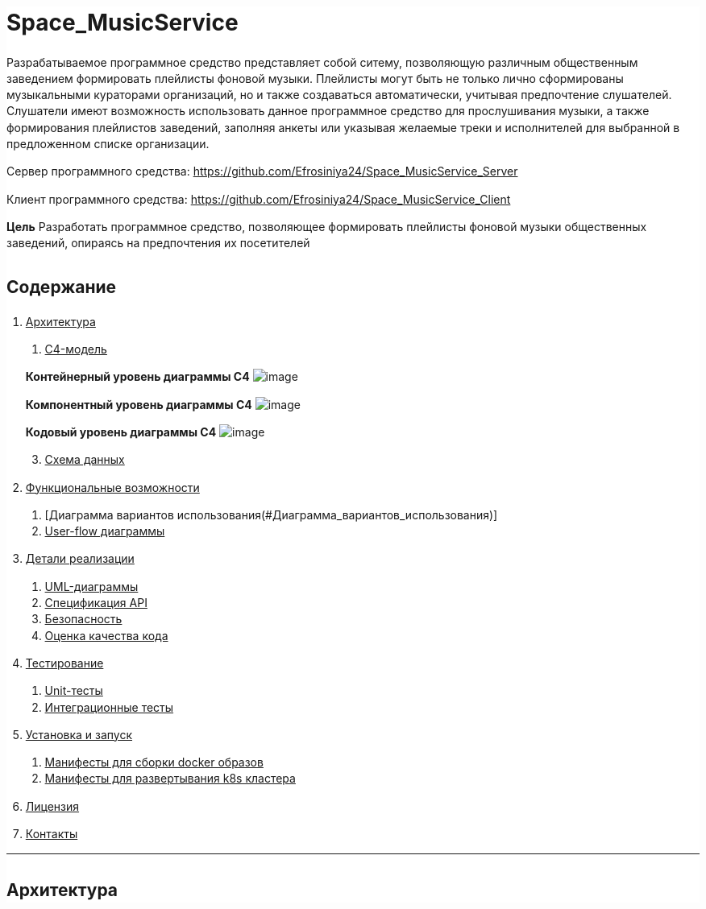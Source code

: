 # **Space_MusicService**

Разрабатываемое программное средство представляет собой ситему, позволяющую различным общественным заведением формировать плейлисты фоновой музыки. Плейлисты могут быть не только лично сформированы музыкальными кураторами организаций, но и также создаваться автоматически, учитывая предпочтение слушателей. Слушатели имеют возможность использовать данное программное средство для прослушивания музыки, а также формирования плейлистов заведений, заполняя анкеты или указывая желаемые треки и исполнителей для выбранной в предложенном списке организации.

Сервер программного средства: https://github.com/Efrosiniya24/Space_MusicService_Server

Клиент программного средства: https://github.com/Efrosiniya24/Space_MusicService_Client

**Цель**
Разработать программное средство, позволяющее формировать плейлисты фоновой музыки общественных заведений, опираясь на предпочтения их посетителей

## **Содержание**

1. [Архитектура](#Архитектура)
	1. [C4-модель](#C4-модель)
  
   **Контейнерный уровень диаграммы C4**
	<img width="1161" height="1631" alt="image" src="https://github.com/user-attachments/assets/aafbdaa6-db25-4db2-8f6c-92665eec4c55" />

 	**Компонентный уровень диаграммы C4**
	<img width="2291" height="1622" alt="image" src="https://github.com/user-attachments/assets/5663f5bb-29f1-4a3b-9770-5c2e8d3ce5d5" />

	**Кодовый уровень диаграммы C4**
	<img width="1161" height="812" alt="image" src="https://github.com/user-attachments/assets/42f455bb-7a15-4d5e-bcbf-e2532a870650" />
	
	3. [Схема данных](#Схема_данных)
3. [Функциональные возможности](#Функциональные_возможности)
	1. [Диаграмма вариантов использования(#Диаграмма_вариантов_использования)]
	2. [User-flow диаграммы](#User-flow_диаграммы)
4. [Детали реализации](#Детали_реализации)
	1. [UML-диаграммы](#UML-диаграммы)
	2. [Спецификация API](#Спецификация_API)
	3. [Безопасность](#Безопасность)
	4. [Оценка качества кода](#Оценка_качества_кода)
5. [Тестирование](#Тестирование)
	1. [Unit-тесты](#Unit-тесты)
	2. [Интеграционные тесты](#Интеграционные_тесты)
6. [Установка и  запуск](#installation)
	1. [Манифесты для сборки docker образов](#Манифесты_для_сборки_docker_образов)
	2. [Манифесты для развертывания k8s кластера](#Манифесты_для_развертывания_k8s_кластера)
7. [Лицензия](#Лицензия)
8. [Контакты](#Контакты)

---
## **Архитектура**
